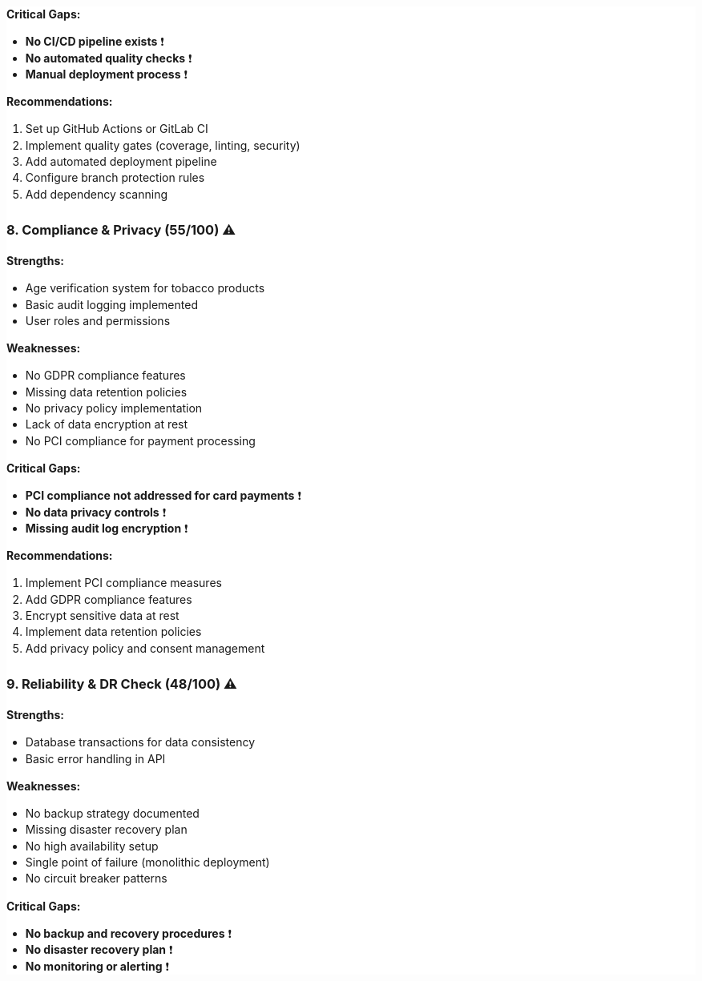 **Critical Gaps:**
- **No CI/CD pipeline exists** ❗
- **No automated quality checks** ❗
- **Manual deployment process** ❗

**Recommendations:**
1. Set up GitHub Actions or GitLab CI
2. Implement quality gates (coverage, linting, security)
3. Add automated deployment pipeline
4. Configure branch protection rules
5. Add dependency scanning

### 8. Compliance & Privacy (55/100) ⚠️

**Strengths:**
- Age verification system for tobacco products
- Basic audit logging implemented
- User roles and permissions

**Weaknesses:**
- No GDPR compliance features
- Missing data retention policies
- No privacy policy implementation
- Lack of data encryption at rest
- No PCI compliance for payment processing

**Critical Gaps:**
- **PCI compliance not addressed for card payments** ❗
- **No data privacy controls** ❗
- **Missing audit log encryption** ❗

**Recommendations:**
1. Implement PCI compliance measures
2. Add GDPR compliance features
3. Encrypt sensitive data at rest
4. Implement data retention policies
5. Add privacy policy and consent management

### 9. Reliability & DR Check (48/100) ⚠️

**Strengths:**
- Database transactions for data consistency
- Basic error handling in API

**Weaknesses:**
- No backup strategy documented
- Missing disaster recovery plan
- No high availability setup
- Single point of failure (monolithic deployment)
- No circuit breaker patterns

**Critical Gaps:**
- **No backup and recovery procedures** ❗
- **No disaster recovery plan** ❗
- **No monitoring or alerting** ❗
